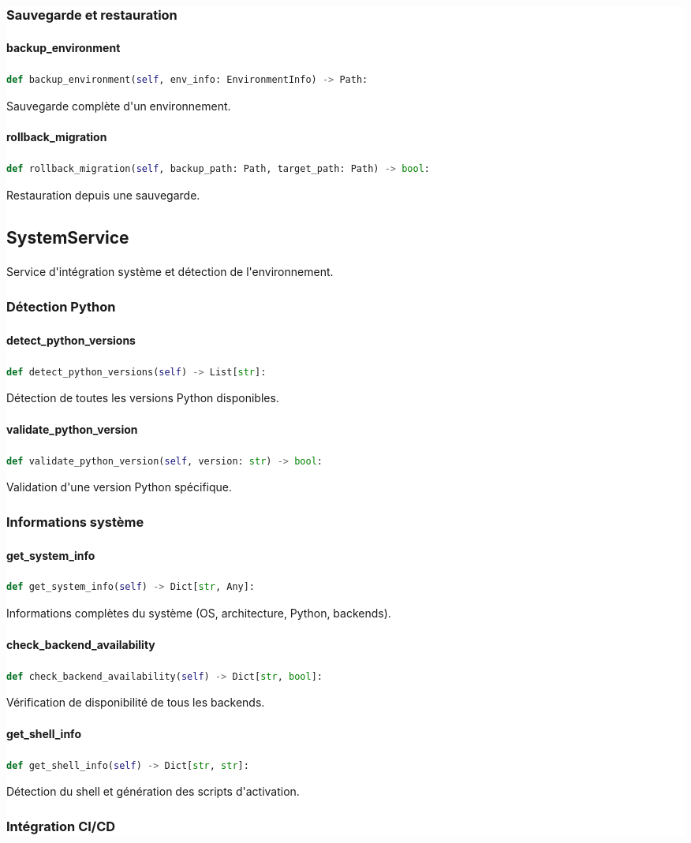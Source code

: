 ### Sauvegarde et restauration

#### backup_environment
```python
def backup_environment(self, env_info: EnvironmentInfo) -> Path:
```
Sauvegarde complète d'un environnement.

#### rollback_migration
```python
def rollback_migration(self, backup_path: Path, target_path: Path) -> bool:
```
Restauration depuis une sauvegarde.

## SystemService  

Service d'intégration système et détection de l'environnement.

### Détection Python

#### detect_python_versions
```python
def detect_python_versions(self) -> List[str]:
```
Détection de toutes les versions Python disponibles.

#### validate_python_version
```python
def validate_python_version(self, version: str) -> bool:
```
Validation d'une version Python spécifique.

### Informations système

#### get_system_info
```python
def get_system_info(self) -> Dict[str, Any]:
```
Informations complètes du système (OS, architecture, Python, backends).

#### check_backend_availability
```python
def check_backend_availability(self) -> Dict[str, bool]:
```
Vérification de disponibilité de tous les backends.

#### get_shell_info
```python
def get_shell_info(self) -> Dict[str, str]:
```
Détection du shell et génération des scripts d'activation.

### Intégration CI/CD
